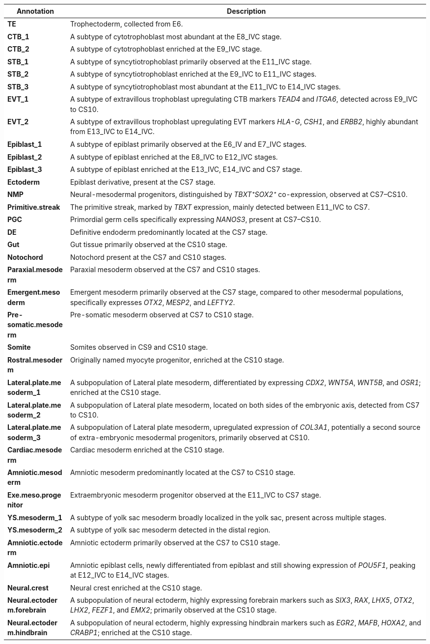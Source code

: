 | Annotation | Description |
|-----------|-------------|
| **TE** | Trophectoderm, collected from E6. | 
| **CTB_1** | A subtype of cytotrophoblast most abundant at the E8_IVC stage. |
| **CTB_2** | A subtype of cytotrophoblast enriched at the E9_IVC stage. |
| **STB_1** | A subtype of syncytiotrophoblast primarily observed at the E11_IVC stage. |
| **STB_2** | A subtype of syncytiotrophoblast enriched at the E9_IVC to E11_IVC stages. | 
| **STB_3** | A subtype of syncytiotrophoblast most abundant at the E11_IVC to E14_IVC stages. | 
| **EVT_1** | A subtype of extravillous trophoblast upregulating CTB markers *TEAD4* and *ITGA6*, detected across E9_IVC to CS10. | 
| **EVT_2** | A subtype of extravillous trophoblast upregulating EVT markers *HLA-G*, *CSH1*, and *ERBB2*, highly abundant from E13_IVC to E14_IVC. |
| **Epiblast_1** | A subtype of epiblast primarily observed at the E6_IV and E7_IVC stages. | 
| **Epiblast_2** | A subtype of epiblast enriched at the E8_IVC to E12_IVC stages. | 
| **Epiblast_3** | A subtype of epiblast enriched at the E13_IVC, E14_IVC and CS7 stage. | 
| **Ectoderm** | Epiblast derivative, present at the CS7 stage. |
| **NMP** | Neural-mesodermal progenitors, distinguished by *TBXT⁺SOX2⁺* co-expression, observed at CS7–CS10. | 
| **Primitive.streak** | The primitive streak, marked by *TBXT* expression, mainly detected between E11_IVC to CS7. | 
| **PGC** | Primordial germ cells specifically expressing *NANOS3*, present at CS7–CS10. | 
| **DE** | Definitive endoderm predominantly located at the CS7 stage. |
| **Gut** | Gut tissue primarily observed at the CS10 stage. | 
| **Notochord** | Notochord present at the CS7 and CS10 stages. | 
| **Paraxial.mesoderm** | Paraxial mesoderm observed at the CS7 and CS10 stages. | 
| **Emergent.mesoderm** | Emergent mesoderm primarily observed at the CS7 stage, compared to other mesodermal populations, specifically expresses *OTX2*, *MESP2*, and *LEFTY2*. |
| **Pre-somatic.mesoderm** | Pre-somatic mesoderm observed at CS7 to CS10 stage. |
| **Somite** | Somites observed in CS9 and CS10 stage. |
| **Rostral.mesoderm** | Originally named myocyte progenitor, enriched at the CS10 stage. |
| **Lateral.plate.mesoderm_1** | A subpopulation of Lateral plate mesoderm, differentiated by expressing *CDX2*, *WNT5A*, *WNT5B*, and *OSR1*; enriched at the CS10 stage. | 
| **Lateral.plate.mesoderm_2** | A subpopulation of Lateral plate mesoderm, located on both sides of the embryonic axis, detected from CS7 to CS10. | 
| **Lateral.plate.mesoderm_3** | A subpopulation of Lateral plate mesoderm, upregulated expression of *COL3A1*, potentially a second source of extra-embryonic mesodermal progenitors, primarily observed at CS10. |
| **Cardiac.mesoderm** | Cardiac mesoderm enriched at the CS10 stage. |
| **Amniotic.mesoderm** | Amniotic mesoderm predominantly located at the CS7 to CS10 stage. | 
| **Exe.meso.progenitor** | Extraembryonic mesoderm progenitor observed at the E11_IVC to CS7 stage. | 
| **YS.mesoderm_1** | A subtype of yolk sac mesoderm broadly localized in the yolk sac, present across multiple stages. |
| **YS.mesoderm_2** | A subtype of yolk sac mesoderm detected in the distal region. |
| **Amniotic.ectoderm** | Amniotic ectoderm primarily observed at the CS7 to CS10 stage. |
| **Amniotic.epi** | Amniotic epiblast cells, newly differentiated from epiblast and still showing expression of *POU5F1*, peaking at E12_IVC to E14_IVC stages. |
| **Neural.crest** | Neural crest enriched at the CS10 stage. |
| **Neural.ectoderm.forebrain** | A subpopulation of neural ectoderm, highly expressing forebrain markers such as *SIX3*, *RAX*, *LHX5*, *OTX2*, *LHX2*, *FEZF1*, and *EMX2*; primarily observed at the CS10 stage. |
| **Neural.ectoderm.hindbrain** | A subpopulation of neural ectoderm, highly expressing hindbrain markers such as *EGR2*, *MAFB*, *HOXA2*, and *CRABP1*; enriched at the CS10 stage. |